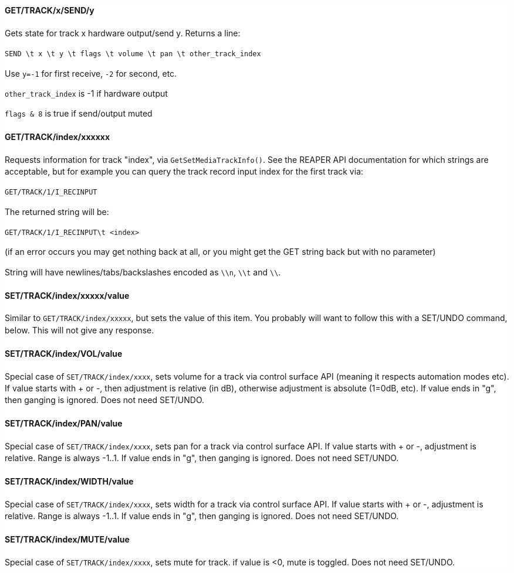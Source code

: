 #### GET/TRACK/x/SEND/y

Gets state for track x hardware output/send y. Returns a line:

`SEND \t x \t y \t flags \t volume \t pan \t other_track_index`

Use `y=-1` for first receive, `-2` for second, etc.

`other_track_index` is -1 if hardware output

`flags & 8` is true if send/output muted

#### GET/TRACK/index/xxxxxx

Requests information for track "index", via `GetSetMediaTrackInfo()`. See the REAPER API documentation for which
strings are acceptable, but for example you can query the track record input index for the first track via:

`GET/TRACK/1/I_RECINPUT`

The returned string will be:

`GET/TRACK/1/I_RECINPUT\t <index>`

(if an error occurs you may get nothing back at all, or you might get the GET string back but with no parameter)

String will have newlines/tabs/backslashes encoded as `\\n`, `\\t` and `\\`.

#### SET/TRACK/index/xxxxx/value

Similar to `GET/TRACK/index/xxxxx`, but sets the value of this item. You probably will want to follow this with a SET/UNDO command, below. This will not give any response.

#### SET/TRACK/index/VOL/value

Special case of `SET/TRACK/index/xxxx`, sets volume for a track via control surface API (meaning it respects automation modes etc). If value starts with + or -, then adjustment is relative (in dB), otherwise adjustment is absolute (1=0dB, etc). If value ends in "g", then ganging is ignored. Does not need SET/UNDO.

#### SET/TRACK/index/PAN/value

Special case of `SET/TRACK/index/xxxx`, sets pan for a track via control surface API. If value starts with + or -, adjustment is relative. Range is always -1..1. If value ends in "g", then ganging is ignored. Does not need SET/UNDO.

#### SET/TRACK/index/WIDTH/value

Special case of `SET/TRACK/index/xxxx`, sets width for a track via control surface API. If value starts with + or -, adjustment is relative. Range is always -1..1. If value ends in "g", then ganging is ignored. Does not need SET/UNDO.

#### SET/TRACK/index/MUTE/value

Special case of `SET/TRACK/index/xxxx`, sets mute for track. if value is <0, mute is toggled. Does not need SET/UNDO.
